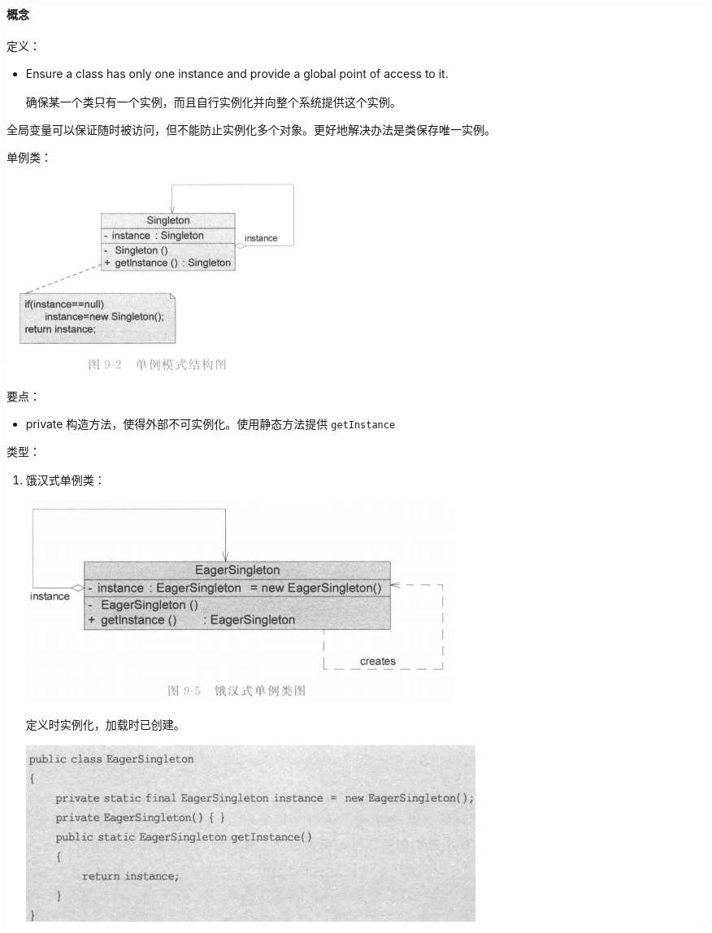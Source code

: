 #### 概念

定义：

- Ensure a class has only one instance and provide a global point of access to it.

  确保某一个类只有一个实例，而且自行实例化并向整个系统提供这个实例。

全局变量可以保证随时被访问，但不能防止实例化多个对象。更好地解决办法是类保存唯一实例。

单例类：

![image-20230528161347187](img/image-20230528161347187.png)

要点：

- private 构造方法，使得外部不可实例化。使用静态方法提供 `getInstance`

类型：

1. 饿汉式单例类：

   ![image-20230528163803962](img/image-20230528163803962.png)

   定义时实例化，加载时已创建。

   ![image-20230528163829222](img/image-20230528163829222.png)
